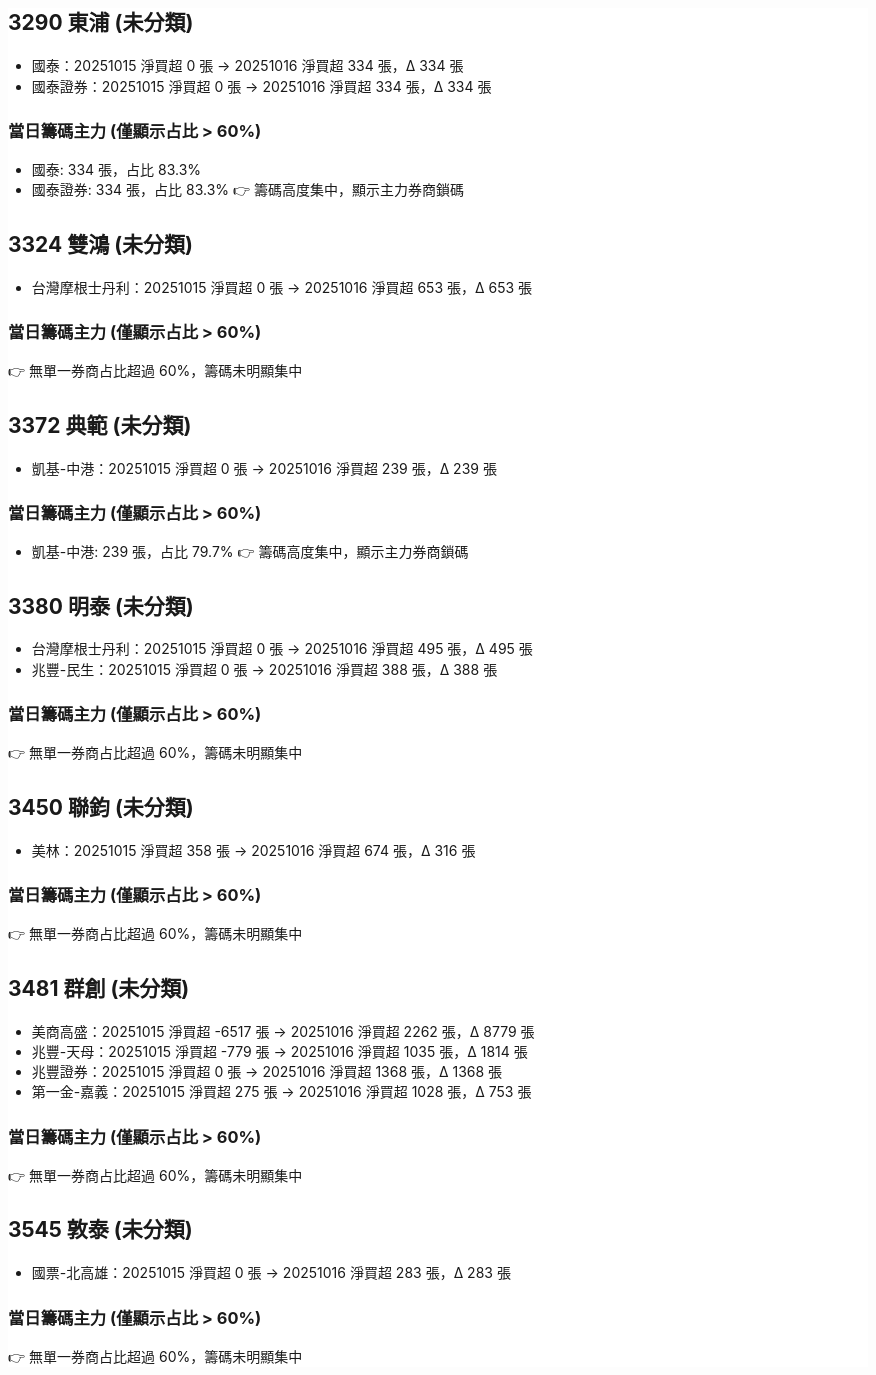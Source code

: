 ## 3290 東浦 (未分類)
- 國泰：20251015 淨買超 0 張 → 20251016 淨買超 334 張，Δ 334 張
- 國泰證券：20251015 淨買超 0 張 → 20251016 淨買超 334 張，Δ 334 張
### 當日籌碼主力 (僅顯示占比 > 60%)
- 國泰: 334 張，占比 83.3%
- 國泰證券: 334 張，占比 83.3%
👉 籌碼高度集中，顯示主力券商鎖碼

## 3324 雙鴻 (未分類)
- 台灣摩根士丹利：20251015 淨買超 0 張 → 20251016 淨買超 653 張，Δ 653 張
### 當日籌碼主力 (僅顯示占比 > 60%)
👉 無單一券商占比超過 60%，籌碼未明顯集中

## 3372 典範 (未分類)
- 凱基-中港：20251015 淨買超 0 張 → 20251016 淨買超 239 張，Δ 239 張
### 當日籌碼主力 (僅顯示占比 > 60%)
- 凱基-中港: 239 張，占比 79.7%
👉 籌碼高度集中，顯示主力券商鎖碼

## 3380 明泰 (未分類)
- 台灣摩根士丹利：20251015 淨買超 0 張 → 20251016 淨買超 495 張，Δ 495 張
- 兆豐-民生：20251015 淨買超 0 張 → 20251016 淨買超 388 張，Δ 388 張
### 當日籌碼主力 (僅顯示占比 > 60%)
👉 無單一券商占比超過 60%，籌碼未明顯集中

## 3450 聯鈞 (未分類)
- 美林：20251015 淨買超 358 張 → 20251016 淨買超 674 張，Δ 316 張
### 當日籌碼主力 (僅顯示占比 > 60%)
👉 無單一券商占比超過 60%，籌碼未明顯集中

## 3481 群創 (未分類)
- 美商高盛：20251015 淨買超 -6517 張 → 20251016 淨買超 2262 張，Δ 8779 張
- 兆豐-天母：20251015 淨買超 -779 張 → 20251016 淨買超 1035 張，Δ 1814 張
- 兆豐證券：20251015 淨買超 0 張 → 20251016 淨買超 1368 張，Δ 1368 張
- 第一金-嘉義：20251015 淨買超 275 張 → 20251016 淨買超 1028 張，Δ 753 張
### 當日籌碼主力 (僅顯示占比 > 60%)
👉 無單一券商占比超過 60%，籌碼未明顯集中

## 3545 敦泰 (未分類)
- 國票-北高雄：20251015 淨買超 0 張 → 20251016 淨買超 283 張，Δ 283 張
### 當日籌碼主力 (僅顯示占比 > 60%)
👉 無單一券商占比超過 60%，籌碼未明顯集中
